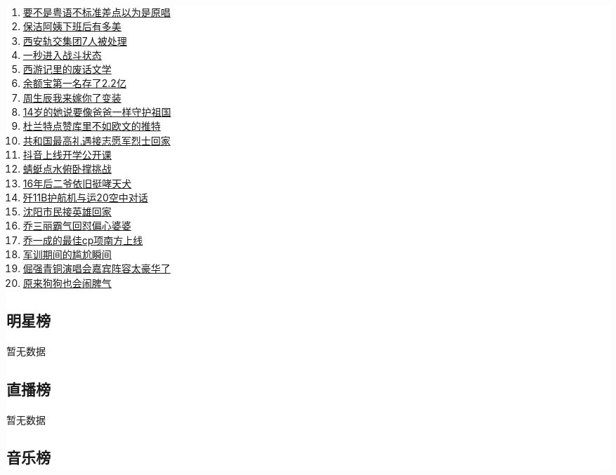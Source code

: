 1. [要不是粤语不标准差点以为是原唱](https://www.douyin.com/search/%E8%A6%81%E4%B8%8D%E6%98%AF%E7%B2%A4%E8%AF%AD%E4%B8%8D%E6%A0%87%E5%87%86%E5%B7%AE%E7%82%B9%E4%BB%A5%E4%B8%BA%E6%98%AF%E5%8E%9F%E5%94%B1)
1. [保洁阿姨下班后有多美](https://www.douyin.com/search/%E4%BF%9D%E6%B4%81%E9%98%BF%E5%A7%A8%E4%B8%8B%E7%8F%AD%E5%90%8E%E6%9C%89%E5%A4%9A%E7%BE%8E)
1. [西安轨交集团7人被处理](https://www.douyin.com/search/%E8%A5%BF%E5%AE%89%E8%BD%A8%E4%BA%A4%E9%9B%86%E5%9B%A27%E4%BA%BA%E8%A2%AB%E5%A4%84%E7%90%86)
1. [一秒进入战斗状态](https://www.douyin.com/search/%E4%B8%80%E7%A7%92%E8%BF%9B%E5%85%A5%E6%88%98%E6%96%97%E7%8A%B6%E6%80%81)
1. [西游记里的废话文学](https://www.douyin.com/search/%E8%A5%BF%E6%B8%B8%E8%AE%B0%E9%87%8C%E7%9A%84%E5%BA%9F%E8%AF%9D%E6%96%87%E5%AD%A6)
1. [余额宝第一名存了2.2亿](https://www.douyin.com/search/%E4%BD%99%E9%A2%9D%E5%AE%9D%E7%AC%AC%E4%B8%80%E5%90%8D%E5%AD%98%E4%BA%862.2%E4%BA%BF)
1. [周生辰我来嫁你了变装](https://www.douyin.com/search/%E5%91%A8%E7%94%9F%E8%BE%B0%E6%88%91%E6%9D%A5%E5%AB%81%E4%BD%A0%E4%BA%86%E5%8F%98%E8%A3%85)
1. [14岁的她说要像爸爸一样守护祖国](https://www.douyin.com/search/14%E5%B2%81%E7%9A%84%E5%A5%B9%E8%AF%B4%E8%A6%81%E5%83%8F%E7%88%B8%E7%88%B8%E4%B8%80%E6%A0%B7%E5%AE%88%E6%8A%A4%E7%A5%96%E5%9B%BD)
1. [杜兰特点赞库里不如欧文的推特](https://www.douyin.com/search/%E6%9D%9C%E5%85%B0%E7%89%B9%E7%82%B9%E8%B5%9E%E5%BA%93%E9%87%8C%E4%B8%8D%E5%A6%82%E6%AC%A7%E6%96%87%E7%9A%84%E6%8E%A8%E7%89%B9)
1. [共和国最高礼遇接志愿军烈士回家](https://www.douyin.com/search/%E5%85%B1%E5%92%8C%E5%9B%BD%E6%9C%80%E9%AB%98%E7%A4%BC%E9%81%87%E6%8E%A5%E5%BF%97%E6%84%BF%E5%86%9B%E7%83%88%E5%A3%AB%E5%9B%9E%E5%AE%B6)
1. [抖音上线开学公开课](https://www.douyin.com/search/%E6%8A%96%E9%9F%B3%E4%B8%8A%E7%BA%BF%E5%BC%80%E5%AD%A6%E5%85%AC%E5%BC%80%E8%AF%BE)
1. [蜻蜓点水俯卧撑挑战](https://www.douyin.com/search/%E8%9C%BB%E8%9C%93%E7%82%B9%E6%B0%B4%E4%BF%AF%E5%8D%A7%E6%92%91%E6%8C%91%E6%88%98)
1. [16年后二爷依旧挺哮天犬](https://www.douyin.com/search/16%E5%B9%B4%E5%90%8E%E4%BA%8C%E7%88%B7%E4%BE%9D%E6%97%A7%E6%8C%BA%E5%93%AE%E5%A4%A9%E7%8A%AC)
1. [歼11B护航机与运20空中对话](https://www.douyin.com/search/%E6%AD%BC11B%E6%8A%A4%E8%88%AA%E6%9C%BA%E4%B8%8E%E8%BF%9020%E7%A9%BA%E4%B8%AD%E5%AF%B9%E8%AF%9D)
1. [沈阳市民接英雄回家](https://www.douyin.com/search/%E6%B2%88%E9%98%B3%E5%B8%82%E6%B0%91%E6%8E%A5%E8%8B%B1%E9%9B%84%E5%9B%9E%E5%AE%B6)
1. [乔三丽霸气回怼偏心婆婆](https://www.douyin.com/search/%E4%B9%94%E4%B8%89%E4%B8%BD%E9%9C%B8%E6%B0%94%E5%9B%9E%E6%80%BC%E5%81%8F%E5%BF%83%E5%A9%86%E5%A9%86)
1. [乔一成的最佳cp项南方上线](https://www.douyin.com/search/%E4%B9%94%E4%B8%80%E6%88%90%E7%9A%84%E6%9C%80%E4%BD%B3cp%E9%A1%B9%E5%8D%97%E6%96%B9%E4%B8%8A%E7%BA%BF)
1. [军训期间的尴尬瞬间](https://www.douyin.com/search/%E5%86%9B%E8%AE%AD%E6%9C%9F%E9%97%B4%E7%9A%84%E5%B0%B4%E5%B0%AC%E7%9E%AC%E9%97%B4)
1. [倔强青铜演唱会嘉宾阵容太豪华了](https://www.douyin.com/search/%E5%80%94%E5%BC%BA%E9%9D%92%E9%93%9C%E6%BC%94%E5%94%B1%E4%BC%9A%E5%98%89%E5%AE%BE%E9%98%B5%E5%AE%B9%E5%A4%AA%E8%B1%AA%E5%8D%8E%E4%BA%86)
1. [原来狗狗也会闹脾气](https://www.douyin.com/search/%E5%8E%9F%E6%9D%A5%E7%8B%97%E7%8B%97%E4%B9%9F%E4%BC%9A%E9%97%B9%E8%84%BE%E6%B0%94)

## 明星榜

暂无数据

## 直播榜

暂无数据

## 音乐榜
